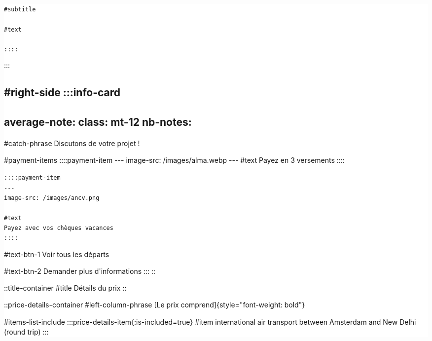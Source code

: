     #subtitle
    
    #text
    
    ::::
  
  :::

#right-side
  :::info-card
  ---
  average-note: 
  class: mt-12
  nb-notes: 
  ---
  #catch-phrase
  Discutons de votre projet !

  #payment-items
    ::::payment-item
    ---
    image-src: /images/alma.webp
    ---
    #text
    Payez en 3 versements
    ::::

    ::::payment-item
    ---
    image-src: /images/ancv.png
    ---
    #text
    Payez avec vos chèques vacances
    ::::

  #text-btn-1
  Voir tous les départs

  #text-btn-2
  Demander plus d'informations
  :::
::

::title-container
#title
Détails du prix
::

::price-details-container
#left-column-phrase
[Le prix comprend]{style="font-weight: bold"}

#items-list-include
  :::price-details-item{:is-included=true}
  #item
  international air transport between Amsterdam and New Delhi (round trip)
  :::
